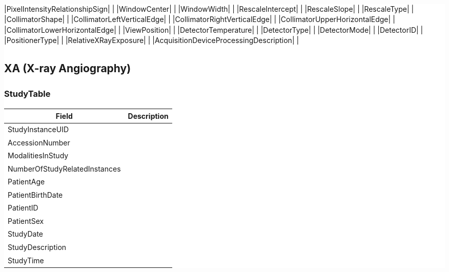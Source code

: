 |PixelIntensityRelationshipSign| |
|WindowCenter| |
|WindowWidth| |
|RescaleIntercept| |
|RescaleSlope| |
|RescaleType| |
|CollimatorShape| |
|CollimatorLeftVerticalEdge| |
|CollimatorRightVerticalEdge| |
|CollimatorUpperHorizontalEdge| |
|CollimatorLowerHorizontalEdge| |
|ViewPosition| |
|DetectorTemperature| |
|DetectorType| |
|DetectorMode| |
|DetectorID| |
|PositionerType| |
|RelativeXRayExposure| |
|AcquisitionDeviceProcessingDescription| |


## XA (X-ray Angiography)

### StudyTable


| Field | Description |
| ------------- | ------------- |
|StudyInstanceUID| |
|AccessionNumber| |
|ModalitiesInStudy| |
|NumberOfStudyRelatedInstances| |
|PatientAge| |
|PatientBirthDate| |
|PatientID| |
|PatientSex| |
|StudyDate| |
|StudyDescription| |
|StudyTime || 
